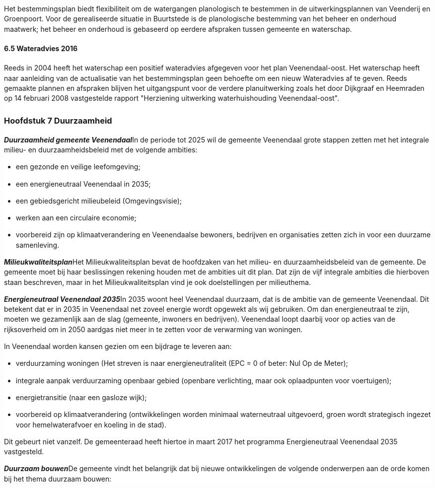 Het bestemmingsplan biedt flexibiliteit om de watergangen planologisch te bestemmen in de uitwerkingsplannen van Veenderij en Groenpoort. Voor de gerealiseerde situatie in Buurtstede is de planologische bestemming van het beheer en onderhoud maatwerk; het beheer en onderhoud is gebaseerd op eerdere afspraken tussen gemeente en waterschap.

#### 6\.5 Wateradvies 2016

Reeds in 2004 heeft het waterschap een positief wateradvies afgegeven voor het plan Veenendaal\-oost. Het waterschap heeft naar aanleiding van de actualisatie van het bestemmingsplan geen behoefte om een nieuw Wateradvies af te geven. Reeds gemaakte plannen en afspraken blijven het uitgangspunt voor de verdere planuitwerking zoals het door Dijkgraaf en Heemraden op 14 februari 2008 vastgestelde rapport "Herziening uitwerking waterhuishouding Veenendaal\-oost".

### Hoofdstuk 7 Duurzaamheid

***Duurzaamheid gemeente Veenendaal***In de periode tot 2025 wil de gemeente Veenendaal grote stappen zetten met het integrale milieu\- en duurzaamheidsbeleid met de volgende ambities:

* een gezonde en veilige leefomgeving;

* een energieneutraal Veenendaal in 2035;

* een gebiedsgericht milieubeleid (Omgevingsvisie);

* werken aan een circulaire economie;

* voorbereid zijn op klimaatverandering en Veenendaalse bewoners, bedrijven en organisaties zetten zich in voor een duurzame samenleving.

***Milieukwaliteitsplan***Het Milieukwaliteitsplan bevat de hoofdzaken van het milieu\- en duurzaamheidsbeleid van de gemeente. De gemeente moet bij haar beslissingen rekening houden met de ambities uit dit plan. Dat zijn de vijf integrale ambities die hierboven staan beschreven, maar in het Milieukwaliteitsplan vind je ook doelstellingen per milieuthema.

***Energieneutraal Veenendaal 2035***In 2035 woont heel Veenendaal duurzaam, dat is de ambitie van de gemeente Veenendaal. Dit betekent dat er in 2035 in Veenendaal net zoveel energie wordt opgewekt als wij gebruiken. Om dan energieneutraal te zijn, moeten we gezamenlijk aan de slag (gemeente, inwoners en bedrijven). Veenendaal loopt daarbij voor op acties van de rijksoverheid om in 2050 aardgas niet meer in te zetten voor de verwarming van woningen.

In Veenendaal worden kansen gezien om een bijdrage te leveren aan:

* verduurzaming woningen (Het streven is naar energieneutraliteit (EPC \= 0 of beter: Nul Op de Meter);

* integrale aanpak verduurzaming openbaar gebied (openbare verlichting, maar ook oplaadpunten voor voertuigen);

* energietransitie (naar een gasloze wijk);

* voorbereid op klimaatverandering (ontwikkelingen worden minimaal waterneutraal uitgevoerd, groen wordt strategisch ingezet voor hemelwaterafvoer en koeling in de stad).

Dit gebeurt niet vanzelf. De gemeenteraad heeft hiertoe in maart 2017 het programma Energieneutraal Veenendaal 2035 vastgesteld.

***Duurzaam bouwen***De gemeente vindt het belangrijk dat bij nieuwe ontwikkelingen de volgende onderwerpen aan de orde komen bij het thema duurzaam bouwen:
